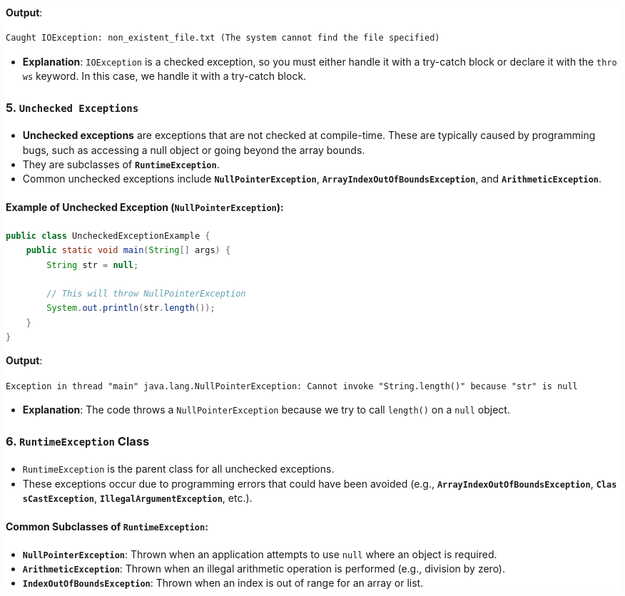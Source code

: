 **Output**:

```
Caught IOException: non_existent_file.txt (The system cannot find the file specified)
```

- **Explanation**: `IOException` is a checked exception, so you must either handle it with a try-catch block or declare it with the `throws` keyword. In this case, we handle it with a try-catch block.

### **5. `Unchecked Exceptions`**

- **Unchecked exceptions** are exceptions that are not checked at compile-time. These are typically caused by programming bugs, such as accessing a null object or going beyond the array bounds.
- They are subclasses of **`RuntimeException`**.
- Common unchecked exceptions include **`NullPointerException`**, **`ArrayIndexOutOfBoundsException`**, and **`ArithmeticException`**.

#### **Example of Unchecked Exception (`NullPointerException`)**:

```java
public class UncheckedExceptionExample {
    public static void main(String[] args) {
        String str = null;

        // This will throw NullPointerException
        System.out.println(str.length());
    }
}
```

**Output**:

```
Exception in thread "main" java.lang.NullPointerException: Cannot invoke "String.length()" because "str" is null
```

- **Explanation**: The code throws a `NullPointerException` because we try to call `length()` on a `null` object.

### **6. `RuntimeException` Class**

- `RuntimeException` is the parent class for all unchecked exceptions.
- These exceptions occur due to programming errors that could have been avoided (e.g., **`ArrayIndexOutOfBoundsException`**, **`ClassCastException`**, **`IllegalArgumentException`**, etc.).

#### **Common Subclasses of `RuntimeException`:**

- **`NullPointerException`**: Thrown when an application attempts to use `null` where an object is required.
- **`ArithmeticException`**: Thrown when an illegal arithmetic operation is performed (e.g., division by zero).
- **`IndexOutOfBoundsException`**: Thrown when an index is out of range for an array or list.
